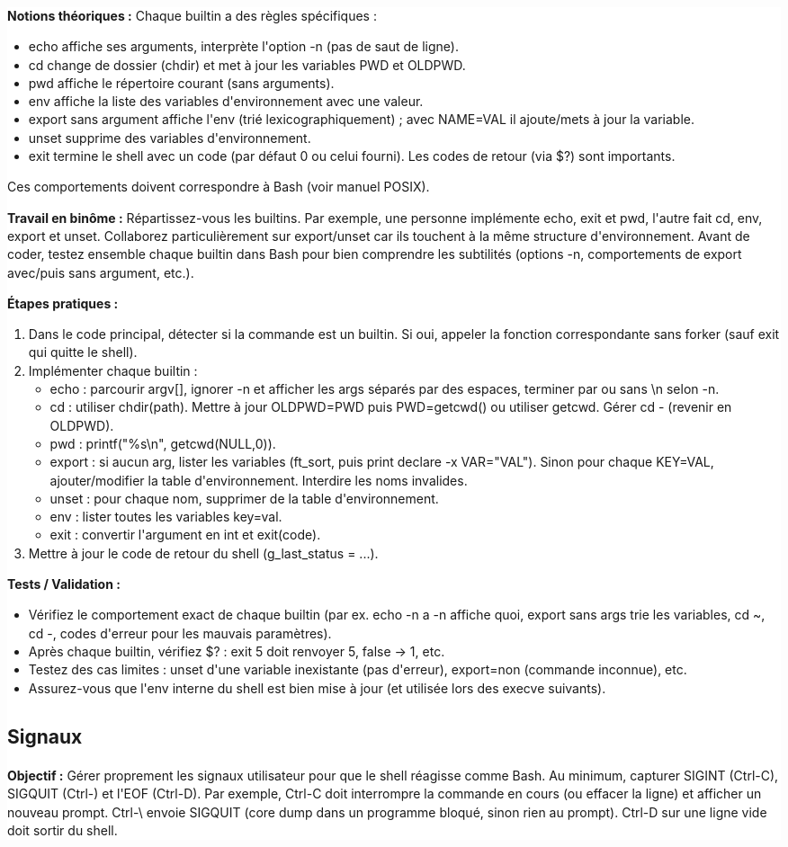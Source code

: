 **Notions théoriques :** Chaque builtin a des règles spécifiques :

- echo affiche ses arguments, interprète l'option -n (pas de saut de ligne).
- cd change de dossier (chdir) et met à jour les variables PWD et OLDPWD.
- pwd affiche le répertoire courant (sans arguments).
- env affiche la liste des variables d'environnement avec une valeur.
- export sans argument affiche l'env (trié lexicographiquement) ; avec NAME=VAL il ajoute/mets à jour la variable.
- unset supprime des variables d'environnement.
- exit termine le shell avec un code (par défaut 0 ou celui fourni). Les codes de retour (via $?) sont importants.

Ces comportements doivent correspondre à Bash (voir manuel POSIX).

**Travail en binôme :** Répartissez-vous les builtins. Par exemple, une personne implémente echo, exit et pwd, l'autre fait cd, env, export et unset. Collaborez particulièrement sur export/unset car ils touchent à la même structure d'environnement. Avant de coder, testez ensemble chaque builtin dans Bash pour bien comprendre les subtilités (options -n, comportements de export avec/puis sans argument, etc.).

**Étapes pratiques :**

1. Dans le code principal, détecter si la commande est un builtin. Si oui, appeler la fonction correspondante sans forker (sauf exit qui quitte le shell).
2. Implémenter chaque builtin :
   - echo : parcourir argv[], ignorer -n et afficher les args séparés par des espaces, terminer par ou sans \n selon -n.
   - cd : utiliser chdir(path). Mettre à jour OLDPWD=PWD puis PWD=getcwd() ou utiliser getcwd. Gérer cd - (revenir en OLDPWD).
   - pwd : printf("%s\n", getcwd(NULL,0)).
   - export : si aucun arg, lister les variables (ft_sort, puis print declare -x VAR="VAL"). Sinon pour chaque KEY=VAL, ajouter/modifier la table d'environnement. Interdire les noms invalides.
   - unset : pour chaque nom, supprimer de la table d'environnement.
   - env : lister toutes les variables key=val.
   - exit : convertir l'argument en int et exit(code).
3. Mettre à jour le code de retour du shell (g_last_status = ...).

**Tests / Validation :**

- Vérifiez le comportement exact de chaque builtin (par ex. echo -n a -n affiche quoi, export sans args trie les variables, cd ~, cd -, codes d'erreur pour les mauvais paramètres).
- Après chaque builtin, vérifiez $? : exit 5 doit renvoyer 5, false -> 1, etc.
- Testez des cas limites : unset d'une variable inexistante (pas d'erreur), export=non (commande inconnue), etc.
- Assurez-vous que l'env interne du shell est bien mise à jour (et utilisée lors des execve suivants).

## Signaux

**Objectif :** Gérer proprement les signaux utilisateur pour que le shell réagisse comme Bash. Au minimum, capturer SIGINT (Ctrl-C), SIGQUIT (Ctrl-\) et l'EOF (Ctrl-D). Par exemple, Ctrl-C doit interrompre la commande en cours (ou effacer la ligne) et afficher un nouveau prompt. Ctrl-\ envoie SIGQUIT (core dump dans un programme bloqué, sinon rien au prompt). Ctrl-D sur une ligne vide doit sortir du shell.
